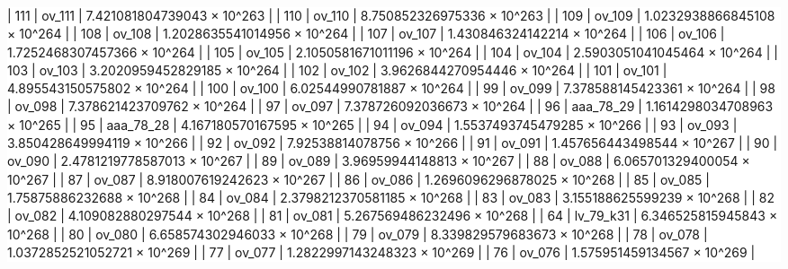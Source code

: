 | 111 | ov_111 | 7.421081804739043 × 10^263 |
| 110 | ov_110 | 8.750852326975336 × 10^263 |
| 109 | ov_109 | 1.0232938866845108 × 10^264 |
| 108 | ov_108 | 1.2028635541014956 × 10^264 |
| 107 | ov_107 | 1.430846324142214 × 10^264 |
| 106 | ov_106 | 1.7252468307457366 × 10^264 |
| 105 | ov_105 | 2.1050581671011196 × 10^264 |
| 104 | ov_104 | 2.5903051041045464 × 10^264 |
| 103 | ov_103 | 3.2020959452829185 × 10^264 |
| 102 | ov_102 | 3.9626844270954446 × 10^264 |
| 101 | ov_101 | 4.895543150575802 × 10^264 |
| 100 | ov_100 | 6.02544990781887 × 10^264 |
| 99 | ov_099 | 7.378588145423361 × 10^264 |
| 98 | ov_098 | 7.378621423709762 × 10^264 |
| 97 | ov_097 | 7.378726092036673 × 10^264 |
| 96 | aaa_78_29 | 1.1614298034708963 × 10^265 |
| 95 | aaa_78_28 | 4.167180570167595 × 10^265 |
| 94 | ov_094 | 1.5537493745479285 × 10^266 |
| 93 | ov_093 | 3.850428649994119 × 10^266 |
| 92 | ov_092 | 7.92538814078756 × 10^266 |
| 91 | ov_091 | 1.457656443498544 × 10^267 |
| 90 | ov_090 | 2.4781219778587013 × 10^267 |
| 89 | ov_089 | 3.96959944148813 × 10^267 |
| 88 | ov_088 | 6.065701329400054 × 10^267 |
| 87 | ov_087 | 8.918007619242623 × 10^267 |
| 86 | ov_086 | 1.2696096296878025 × 10^268 |
| 85 | ov_085 | 1.75875886232688 × 10^268 |
| 84 | ov_084 | 2.3798212370581185 × 10^268 |
| 83 | ov_083 | 3.155188625599239 × 10^268 |
| 82 | ov_082 | 4.109082880297544 × 10^268 |
| 81 | ov_081 | 5.267569486232496 × 10^268 |
| 64 | lv_79_k31 | 6.346525815945843 × 10^268 |
| 80 | ov_080 | 6.658574302946033 × 10^268 |
| 79 | ov_079 | 8.339829579683673 × 10^268 |
| 78 | ov_078 | 1.0372852521052721 × 10^269 |
| 77 | ov_077 | 1.2822997143248323 × 10^269 |
| 76 | ov_076 | 1.575951459134567 × 10^269 |